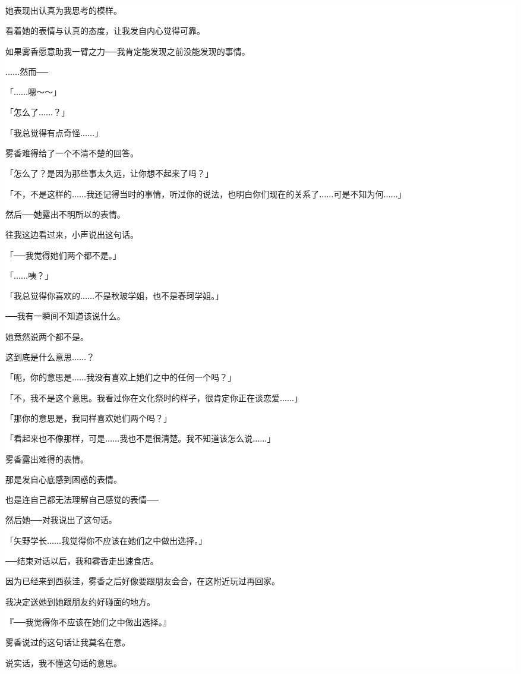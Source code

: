 她表现出认真为我思考的模样。

看着她的表情与认真的态度，让我发自内心觉得可靠。

如果雾香愿意助我一臂之力──我肯定能发现之前没能发现的事情。

……然而──

「……嗯～～」

「怎么了……？」

「我总觉得有点奇怪……」

雾香难得给了一个不清不楚的回答。

「怎么了？是因为那些事太久远，让你想不起来了吗？」

「不，不是这样的……我还记得当时的事情，听过你的说法，也明白你们现在的关系了……可是不知为何……」

然后──她露出不明所以的表情。

往我这边看过来，小声说出这句话。

「──我觉得她们两个都不是。」

「……咦？」

「我总觉得你喜欢的……不是秋玻学姐，也不是春珂学姐。」

──我有一瞬间不知道该说什么。

她竟然说两个都不是。

这到底是什么意思……？

「呃，你的意思是……我没有喜欢上她们之中的任何一个吗？」

「不，我不是这个意思。我看过你在文化祭时的样子，很肯定你正在谈恋爱……」

「那你的意思是，我同样喜欢她们两个吗？」

「看起来也不像那样，可是……我也不是很清楚。我不知道该怎么说……」

雾香露出难得的表情。

那是发自心底感到困惑的表情。

也是连自己都无法理解自己感觉的表情──

然后她──对我说出了这句话。

「矢野学长……我觉得你不应该在她们之中做出选择。」

──结束对话以后，我和雾香走出速食店。

因为已经来到西荻洼，雾香之后好像要跟朋友会合，在这附近玩过再回家。

我决定送她到她跟朋友约好碰面的地方。

『──我觉得你不应该在她们之中做出选择。』

雾香说过的这句话让我莫名在意。

说实话，我不懂这句话的意思。
